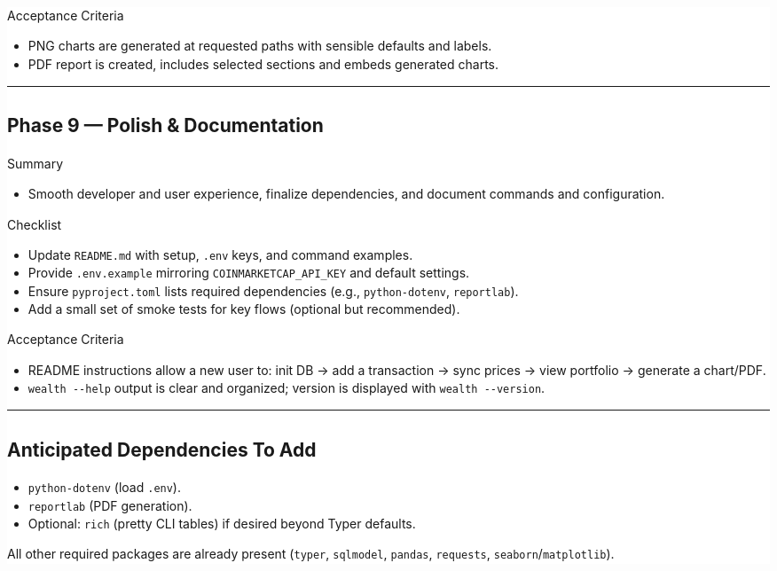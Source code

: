 Acceptance Criteria
- PNG charts are generated at requested paths with sensible defaults and labels.
- PDF report is created, includes selected sections and embeds generated charts.

---

## Phase 9 — Polish & Documentation

Summary
- Smooth developer and user experience, finalize dependencies, and document commands and configuration.

Checklist
- Update `README.md` with setup, `.env` keys, and command examples.
- Provide `.env.example` mirroring `COINMARKETCAP_API_KEY` and default settings.
- Ensure `pyproject.toml` lists required dependencies (e.g., `python-dotenv`, `reportlab`).
- Add a small set of smoke tests for key flows (optional but recommended).

Acceptance Criteria
- README instructions allow a new user to: init DB → add a transaction → sync prices → view portfolio → generate a chart/PDF.
- `wealth --help` output is clear and organized; version is displayed with `wealth --version`.

---

## Anticipated Dependencies To Add

- `python-dotenv` (load `.env`).
- `reportlab` (PDF generation).
- Optional: `rich` (pretty CLI tables) if desired beyond Typer defaults.

All other required packages are already present (`typer`, `sqlmodel`, `pandas`, `requests`, `seaborn`/`matplotlib`).

